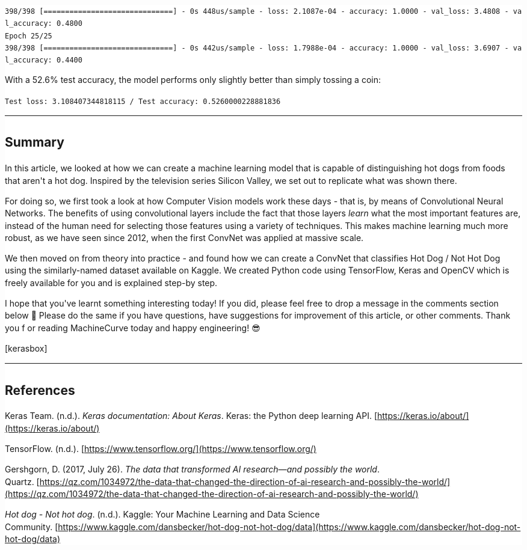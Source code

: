 ```
398/398 [==============================] - 0s 448us/sample - loss: 2.1087e-04 - accuracy: 1.0000 - val_loss: 3.4808 - val_accuracy: 0.4800
Epoch 25/25
398/398 [==============================] - 0s 442us/sample - loss: 1.7988e-04 - accuracy: 1.0000 - val_loss: 3.6907 - val_accuracy: 0.4400
```

With a 52.6% test accuracy, the model performs only slightly better than simply tossing a coin:

```
Test loss: 3.108407344818115 / Test accuracy: 0.5260000228881836
```

* * *

## Summary

In this article, we looked at how we can create a machine learning model that is capable of distinguishing hot dogs from foods that aren't a hot dog. Inspired by the television series Silicon Valley, we set out to replicate what was shown there.

For doing so, we first took a look at how Computer Vision models work these days - that is, by means of Convolutional Neural Networks. The benefits of using convolutional layers include the fact that those layers _learn_ what the most important features are, instead of the human need for selecting those features using a variety of techniques. This makes machine learning much more robust, as we have seen since 2012, when the first ConvNet was applied at massive scale.

We then moved on from theory into practice - and found how we can create a ConvNet that classifies Hot Dog / Not Hot Dog using the similarly-named dataset available on Kaggle. We created Python code using TensorFlow, Keras and OpenCV which is freely available for you and is explained step-by step.

I hope that you've learnt something interesting today! If you did, please feel free to drop a message in the comments section below 💬 Please do the same if you have questions, have suggestions for improvement of this article, or other comments. Thank you f or reading MachineCurve today and happy engineering! 😎

\[kerasbox\]

* * *

## References

Keras Team. (n.d.). _Keras documentation: About Keras_. Keras: the Python deep learning API. [https://keras.io/about/](https://keras.io/about/)

TensorFlow. (n.d.). [https://www.tensorflow.org/](https://www.tensorflow.org/)

Gershgorn, D. (2017, July 26). _The data that transformed AI research—and possibly the world_. Quartz. [https://qz.com/1034972/the-data-that-changed-the-direction-of-ai-research-and-possibly-the-world/](https://qz.com/1034972/the-data-that-changed-the-direction-of-ai-research-and-possibly-the-world/)

_Hot dog - Not hot dog_. (n.d.). Kaggle: Your Machine Learning and Data Science Community. [https://www.kaggle.com/dansbecker/hot-dog-not-hot-dog/data](https://www.kaggle.com/dansbecker/hot-dog-not-hot-dog/data)
